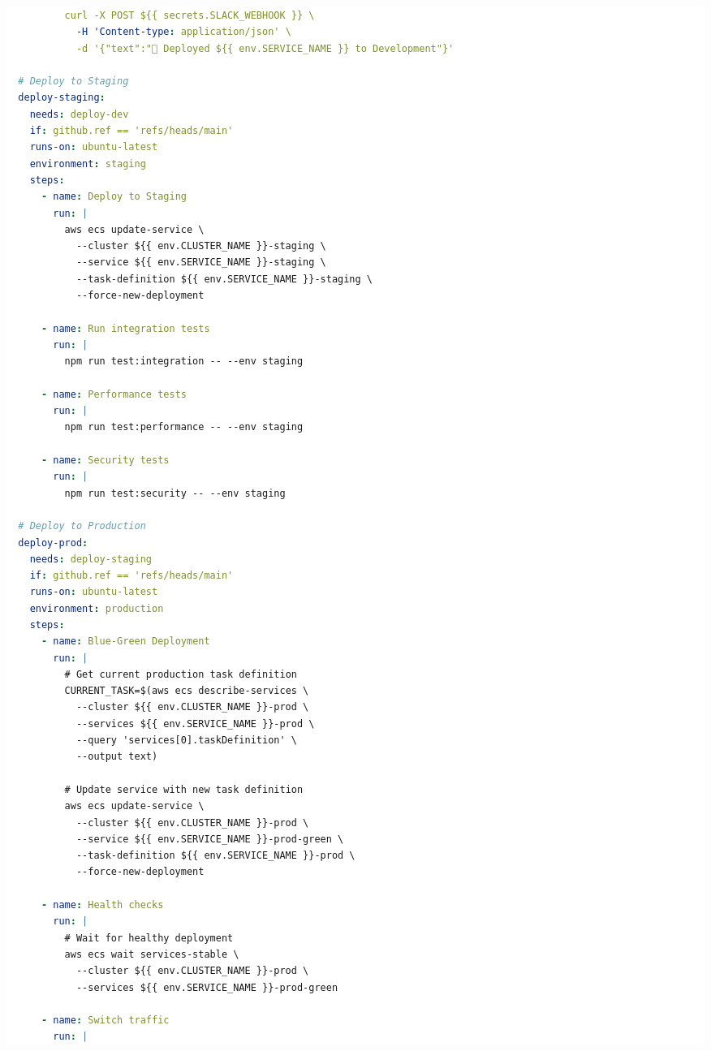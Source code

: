 ```yaml
          curl -X POST ${{ secrets.SLACK_WEBHOOK }} \
            -H 'Content-type: application/json' \
            -d '{"text":"🚀 Deployed ${{ env.SERVICE_NAME }} to Development"}'

  # Deploy to Staging
  deploy-staging:
    needs: deploy-dev
    if: github.ref == 'refs/heads/main'
    runs-on: ubuntu-latest
    environment: staging
    steps:
      - name: Deploy to Staging
        run: |
          aws ecs update-service \
            --cluster ${{ env.CLUSTER_NAME }}-staging \
            --service ${{ env.SERVICE_NAME }}-staging \
            --task-definition ${{ env.SERVICE_NAME }}-staging \
            --force-new-deployment

      - name: Run integration tests
        run: |
          npm run test:integration -- --env staging

      - name: Performance tests
        run: |
          npm run test:performance -- --env staging

      - name: Security tests
        run: |
          npm run test:security -- --env staging

  # Deploy to Production
  deploy-prod:
    needs: deploy-staging
    if: github.ref == 'refs/heads/main'
    runs-on: ubuntu-latest
    environment: production
    steps:
      - name: Blue-Green Deployment
        run: |
          # Get current production task definition
          CURRENT_TASK=$(aws ecs describe-services \
            --cluster ${{ env.CLUSTER_NAME }}-prod \
            --services ${{ env.SERVICE_NAME }}-prod \
            --query 'services[0].taskDefinition' \
            --output text)

          # Update service with new task definition
          aws ecs update-service \
            --cluster ${{ env.CLUSTER_NAME }}-prod \
            --service ${{ env.SERVICE_NAME }}-prod-green \
            --task-definition ${{ env.SERVICE_NAME }}-prod \
            --force-new-deployment

      - name: Health checks
        run: |
          # Wait for healthy deployment
          aws ecs wait services-stable \
            --cluster ${{ env.CLUSTER_NAME }}-prod \
            --services ${{ env.SERVICE_NAME }}-prod-green

      - name: Switch traffic
        run: |
```